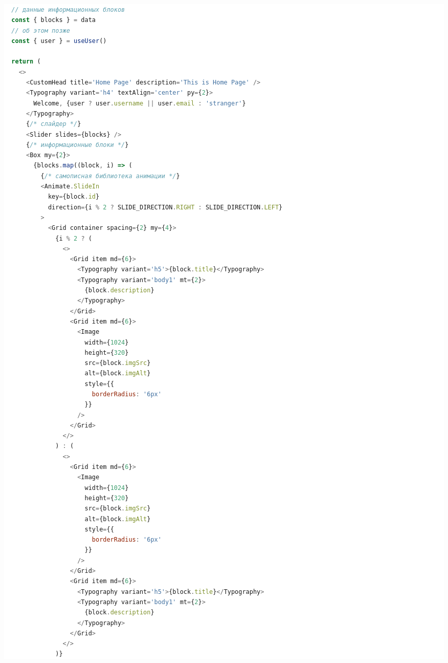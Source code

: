 ```javascript
  // данные информационных блоков
  const { blocks } = data
  // об этом позже
  const { user } = useUser()

  return (
    <>
      <CustomHead title='Home Page' description='This is Home Page' />
      <Typography variant='h4' textAlign='center' py={2}>
        Welcome, {user ? user.username || user.email : 'stranger'}
      </Typography>
      {/* слайдер */}
      <Slider slides={blocks} />
      {/* информационные блоки */}
      <Box my={2}>
        {blocks.map((block, i) => (
          {/* самописная библиотека анимации */}
          <Animate.SlideIn
            key={block.id}
            direction={i % 2 ? SLIDE_DIRECTION.RIGHT : SLIDE_DIRECTION.LEFT}
          >
            <Grid container spacing={2} my={4}>
              {i % 2 ? (
                <>
                  <Grid item md={6}>
                    <Typography variant='h5'>{block.title}</Typography>
                    <Typography variant='body1' mt={2}>
                      {block.description}
                    </Typography>
                  </Grid>
                  <Grid item md={6}>
                    <Image
                      width={1024}
                      height={320}
                      src={block.imgSrc}
                      alt={block.imgAlt}
                      style={{
                        borderRadius: '6px'
                      }}
                    />
                  </Grid>
                </>
              ) : (
                <>
                  <Grid item md={6}>
                    <Image
                      width={1024}
                      height={320}
                      src={block.imgSrc}
                      alt={block.imgAlt}
                      style={{
                        borderRadius: '6px'
                      }}
                    />
                  </Grid>
                  <Grid item md={6}>
                    <Typography variant='h5'>{block.title}</Typography>
                    <Typography variant='body1' mt={2}>
                      {block.description}
                    </Typography>
                  </Grid>
                </>
              )}
```